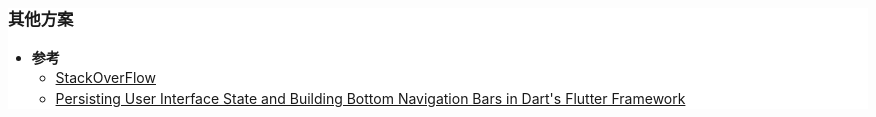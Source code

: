 
### 其他方案
- **参考**
  - [StackOverFlow](https://stackoverflow.com/a/49443009/9316144)
  - [Persisting User Interface State and Building Bottom Navigation Bars in Dart's Flutter Framework](https://steemit.com/utopian-io/@tensor/persisting-user-interface-state-and-building-bottom-navigation-bars-in-dart-s-flutter-framework)
